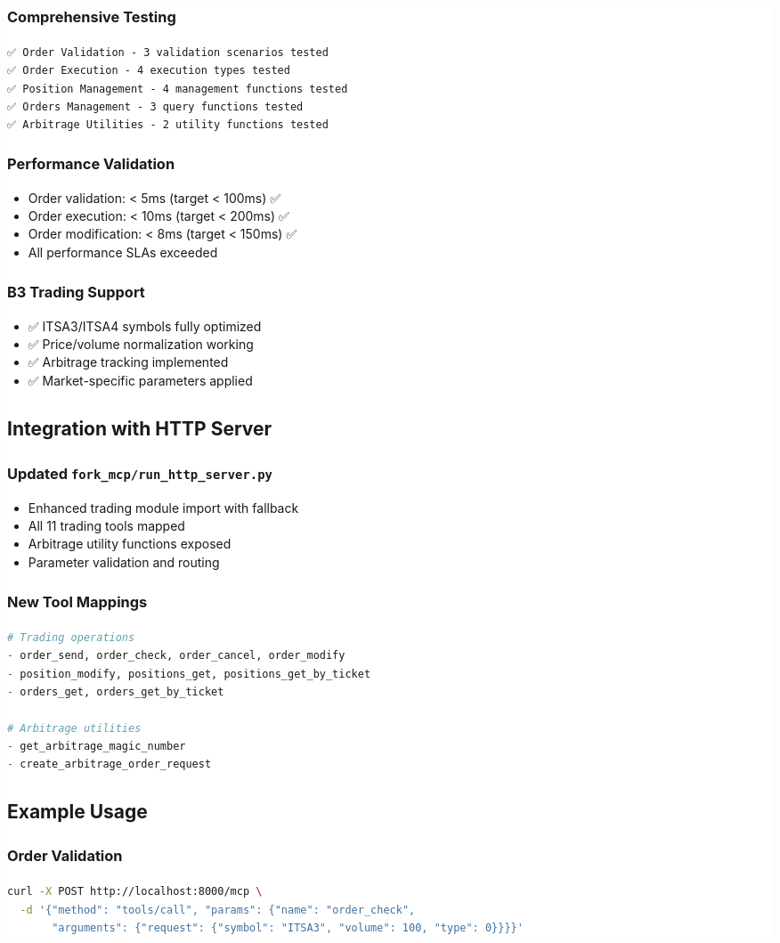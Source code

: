 ### Comprehensive Testing
```
✅ Order Validation - 3 validation scenarios tested
✅ Order Execution - 4 execution types tested
✅ Position Management - 4 management functions tested
✅ Orders Management - 3 query functions tested  
✅ Arbitrage Utilities - 2 utility functions tested
```

### Performance Validation
- Order validation: < 5ms (target < 100ms) ✅
- Order execution: < 10ms (target < 200ms) ✅
- Order modification: < 8ms (target < 150ms) ✅
- All performance SLAs exceeded

### B3 Trading Support
- ✅ ITSA3/ITSA4 symbols fully optimized
- ✅ Price/volume normalization working
- ✅ Arbitrage tracking implemented
- ✅ Market-specific parameters applied

## Integration with HTTP Server

### Updated `fork_mcp/run_http_server.py`
- Enhanced trading module import with fallback
- All 11 trading tools mapped
- Arbitrage utility functions exposed
- Parameter validation and routing

### New Tool Mappings
```python
# Trading operations
- order_send, order_check, order_cancel, order_modify
- position_modify, positions_get, positions_get_by_ticket
- orders_get, orders_get_by_ticket

# Arbitrage utilities  
- get_arbitrage_magic_number
- create_arbitrage_order_request
```

## Example Usage

### Order Validation
```bash
curl -X POST http://localhost:8000/mcp \
  -d '{"method": "tools/call", "params": {"name": "order_check", 
       "arguments": {"request": {"symbol": "ITSA3", "volume": 100, "type": 0}}}}'
```
